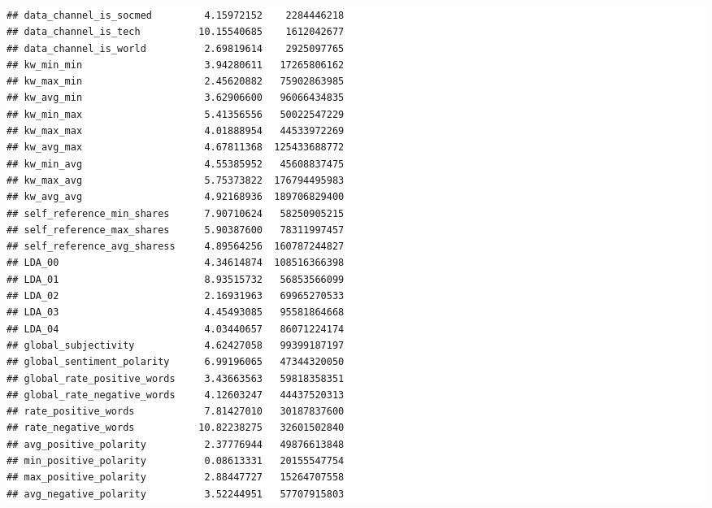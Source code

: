     ## data_channel_is_socmed         4.15972152    2284446218
    ## data_channel_is_tech          10.15540685    1612042677
    ## data_channel_is_world          2.69819614    2925097765
    ## kw_min_min                     3.94280611   17265806162
    ## kw_max_min                     2.45620882   75902863985
    ## kw_avg_min                     3.62906600   96066434835
    ## kw_min_max                     5.41356556   50022547229
    ## kw_max_max                     4.01888954   44533972269
    ## kw_avg_max                     4.67811368  125433688772
    ## kw_min_avg                     4.55385952   45608837475
    ## kw_max_avg                     5.75373822  176794495983
    ## kw_avg_avg                     4.92168936  189706829400
    ## self_reference_min_shares      7.90710624   58250905215
    ## self_reference_max_shares      5.90387600   78311997457
    ## self_reference_avg_sharess     4.89564256  160787244827
    ## LDA_00                         4.34614874  108516366398
    ## LDA_01                         8.93515732   56853566099
    ## LDA_02                         2.16931963   69965270533
    ## LDA_03                         4.45493085   95581864668
    ## LDA_04                         4.03440657   86071224174
    ## global_subjectivity            4.62427058   99399187197
    ## global_sentiment_polarity      6.99196065   47344320050
    ## global_rate_positive_words     3.43663563   59818358351
    ## global_rate_negative_words     4.12603247   44437520313
    ## rate_positive_words            7.81427010   30187837600
    ## rate_negative_words           10.82238275   32601502840
    ## avg_positive_polarity          2.37776944   49876613848
    ## min_positive_polarity          0.08613331   20155547754
    ## max_positive_polarity          2.88447727   15264707558
    ## avg_negative_polarity          3.52244951   57707915803